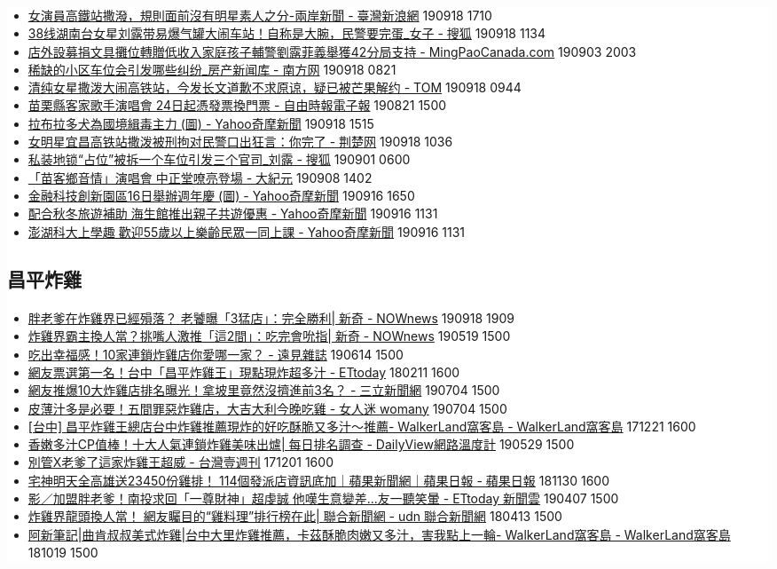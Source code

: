 - [女演員高鐵站撒潑，規則面前沒有明星素人之分-兩岸新聞 - 臺灣新浪網](https://news.sina.com.tw/article/20190918/32694134.html "女演員高鐵站撒潑，規則面前沒有明星素人之分-兩岸新聞 - 臺灣新浪網") 190918 1710
- [38线湖南台女星刘露带易爆气罐大闹车站！自称是大腕，民警要完蛋_女子 - 搜狐](http://www.sohu.com/a/341618646_425064 "38线湖南台女星刘露带易爆气罐大闹车站！自称是大腕，民警要完蛋_女子 - 搜狐") 190918 1134
- [店外設募捐文具攤位轉贈低收入家庭孩子輔警劉露菲義舉獲42分局支持 - MingPaoCanada.com](https://www.mingpaocanada.com/tor/htm/News/20190903/tfa1_r.htm "店外設募捐文具攤位轉贈低收入家庭孩子輔警劉露菲義舉獲42分局支持 - MingPaoCanada.com") 190903 2003
- [稀缺的小区车位会引发哪些纠纷_房产新闻库 - 南方网](http://house.southcn.com/f/2019-09/18/content_189024132.htm "稀缺的小区车位会引发哪些纠纷_房产新闻库 - 南方网") 190918 0821
- [清纯女星撒泼大闹高铁站，今发长文道歉不求原谅，疑已被芒果解约 - TOM](http://ent.tom.com/201909/1342524320.html "清纯女星撒泼大闹高铁站，今发长文道歉不求原谅，疑已被芒果解约 - TOM") 190918 0944
- [苗栗縣客家歌手演唱會 24日起憑發票換門票 - 自由時報電子報](https://m.ltn.com.tw/news/Miaoli/breakingnews/2891298 "苗栗縣客家歌手演唱會 24日起憑發票換門票 - 自由時報電子報") 190821 1500
- [拉布拉多犬為國境緝毒主力 (圖) - Yahoo奇摩新聞](https://tw.news.yahoo.com/%E6%8B%89%E5%B8%83%E6%8B%89%E5%A4%9A%E7%8A%AC%E7%82%BA%E5%9C%8B%E5%A2%83%E7%B7%9D%E6%AF%92%E4%B8%BB%E5%8A%9B-%E5%9C%96-071554592.html "拉布拉多犬為國境緝毒主力 (圖) - Yahoo奇摩新聞") 190918 1515
- [女明星宜昌高铁站撒泼被刑拘对民警口出狂言：你完了 - 荆楚网](http://news.cnhubei.com/content/2019-09/18/content_12346137.html "女明星宜昌高铁站撒泼被刑拘对民警口出狂言：你完了 - 荆楚网") 190918 1036
- [私装地锁“占位”被拆一个车位引发三个官司_刘露 - 搜狐](http://www.sohu.com/a/337878745_119038 "私装地锁“占位”被拆一个车位引发三个官司_刘露 - 搜狐") 190901 0600
- [「苗客鄉音情」演唱會 中正堂嘹亮登場 - 大紀元](http://www.epochtimes.com/b5/19/9/8/n11506500.htm "「苗客鄉音情」演唱會 中正堂嘹亮登場 - 大紀元") 190908 1402
- [金融科技創新園區16日舉辦週年慶 (圖) - Yahoo奇摩新聞](https://tw.news.yahoo.com/%E9%87%91%E8%9E%8D%E7%A7%91%E6%8A%80%E5%89%B5%E6%96%B0%E5%9C%92%E5%8D%8016%E6%97%A5%E8%88%89%E8%BE%A6%E9%80%B1%E5%B9%B4%E6%85%B6-%E5%9C%96-085017186.html "金融科技創新園區16日舉辦週年慶 (圖) - Yahoo奇摩新聞") 190916 1650
- [配合秋冬旅遊補助 海生館推出親子共遊優惠 - Yahoo奇摩新聞](https://tw.news.yahoo.com/%E9%85%8D%E5%90%88%E7%A7%8B%E5%86%AC%E6%97%85%E9%81%8A%E8%A3%9C%E5%8A%A9-%E6%B5%B7%E7%94%9F%E9%A4%A8%E6%8E%A8%E5%87%BA%E8%A6%AA%E5%AD%90%E5%85%B1%E9%81%8A%E5%84%AA%E6%83%A0-033110010.html "配合秋冬旅遊補助 海生館推出親子共遊優惠 - Yahoo奇摩新聞") 190916 1131
- [澎湖科大上學趣 歡迎55歲以上樂齡民眾一同上課 - Yahoo奇摩新聞](https://tw.news.yahoo.com/%E6%BE%8E%E6%B9%96%E7%A7%91%E5%A4%A7%E4%B8%8A%E5%AD%B8%E8%B6%A3-%E6%AD%A1%E8%BF%8E55%E6%AD%B2%E4%BB%A5%E4%B8%8A%E6%A8%82%E9%BD%A1%E6%B0%91%E7%9C%BE-%E5%90%8C%E4%B8%8A%E8%AA%B2-033110445.html "澎湖科大上學趣 歡迎55歲以上樂齡民眾一同上課 - Yahoo奇摩新聞") 190916 1131

## 昌平炸雞


- [胖老爹在炸雞界已經殞落？ 老饕曝「3猛店」：完全勝利| 新奇 - NOWnews](https://www.nownews.com/news/20190918/3638351/ "胖老爹在炸雞界已經殞落？ 老饕曝「3猛店」：完全勝利| 新奇 - NOWnews") 190918 1909
- [炸雞界霸主換人當？挑嘴人激推「這2間」：吃完會吮指| 新奇 - NOWnews](https://www.nownews.com/news/20190519/3391769/ "炸雞界霸主換人當？挑嘴人激推「這2間」：吃完會吮指| 新奇 - NOWnews") 190519 1500
- [吃出幸福感！10家連鎖炸雞店你愛哪一家？ - 遠見雜誌](https://www.gvm.com.tw/article.html?id=66713 "吃出幸福感！10家連鎖炸雞店你愛哪一家？ - 遠見雜誌") 190614 1500
- [網友票選第一名！台中「昌平炸雞王」現點現炸超多汁 - ETtoday](https://travel.ettoday.net/article/1110577.htm "網友票選第一名！台中「昌平炸雞王」現點現炸超多汁 - ETtoday") 180211 1600
- [網友推爆10大炸雞店排名曝光！拿坡里竟然沒擠進前3名？ - 三立新聞網](https://travel.setn.com/News/553174 "網友推爆10大炸雞店排名曝光！拿坡里竟然沒擠進前3名？ - 三立新聞網") 190704 1500
- [皮薄汁多是必要！五間罪惡炸雞店，大吉大利今晚吃雞 - 女人迷 womany](https://womany.net/read/article/20003 "皮薄汁多是必要！五間罪惡炸雞店，大吉大利今晚吃雞 - 女人迷 womany") 190704 1500
- [[台中] 昌平炸雞王總店台中炸雞推薦現炸的好吃酥脆又多汁～推薦- WalkerLand窩客島 - WalkerLand窩客島](https://www.walkerland.com.tw/article/view/178243?utm_source=POPIN "[台中] 昌平炸雞王總店台中炸雞推薦現炸的好吃酥脆又多汁～推薦- WalkerLand窩客島 - WalkerLand窩客島") 171221 1600
- [香嫩多汁CP值棒！十大人氣連鎖炸雞美味出爐| 每日排名調查 - DailyView網路溫度計](https://dailyview.tw/daily/2019/05/29 "香嫩多汁CP值棒！十大人氣連鎖炸雞美味出爐| 每日排名調查 - DailyView網路溫度計") 190529 1500
- [別管X老爹了這家炸雞王超威 - 台灣壹週刊](https://www.nextmag.com.tw/realtimenews/news/369274 "別管X老爹了這家炸雞王超威 - 台灣壹週刊") 171201 1600
- [宅神明天全高雄送23450份雞排！ 114個發派店資訊底加｜蘋果新聞網｜蘋果日報 - 蘋果日報](https://tw.appledaily.com/new/realtime/20181130/1476262/ "宅神明天全高雄送23450份雞排！ 114個發派店資訊底加｜蘋果新聞網｜蘋果日報 - 蘋果日報") 181130 1600
- [影／加盟胖老爹！南投求回「一尊財神」超虔誠 他嘆生意變差...友一聽笑暈 - ETtoday 新聞雲](https://www.ettoday.net/news/20190407/1416884.htm "影／加盟胖老爹！南投求回「一尊財神」超虔誠 他嘆生意變差...友一聽笑暈 - ETtoday 新聞雲") 190407 1500
- [炸雞界龍頭換人當！ 網友矚目的“雞料理”排行榜在此| 聯合新聞網 - udn 聯合新聞網](https://udn.com/news/story/7188/3084537 "炸雞界龍頭換人當！ 網友矚目的“雞料理”排行榜在此| 聯合新聞網 - udn 聯合新聞網") 180413 1500
- [阿新筆記|曲肯叔叔美式炸雞|台中大里炸雞推薦，卡茲酥脆肉嫩又多汁，害我點上一輪- WalkerLand窩客島 - WalkerLand窩客島](https://www.walkerland.com.tw/article/view/203945?utm_source=POPIN "阿新筆記|曲肯叔叔美式炸雞|台中大里炸雞推薦，卡茲酥脆肉嫩又多汁，害我點上一輪- WalkerLand窩客島 - WalkerLand窩客島") 181019 1500